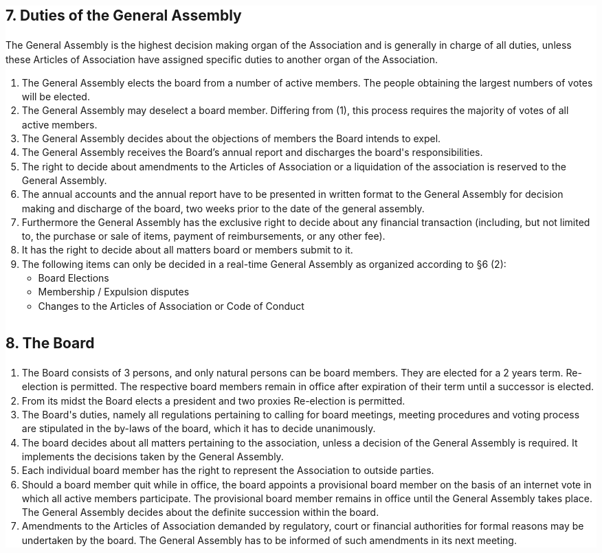 
## 7. Duties of the General Assembly

The General Assembly is the highest decision making organ of the Association and
is generally in charge of all duties, unless these Articles of Association have
assigned specific duties to another organ of the Association.

1. The General Assembly elects the board from a number of active members. The
   people obtaining the largest numbers of votes will be elected.
2. The General Assembly may deselect a board member. Differing from (1), this
   process requires the majority of votes of all active members.
3. The General Assembly decides about the objections of members the Board intends
   to expel.
4. The General Assembly receives the Board’s annual report and discharges the
   board's responsibilities.
5. The right to decide about amendments to the Articles of Association or a
   liquidation of the association is reserved to the General Assembly.
6. The annual accounts and the annual report have to be presented in
   written format to the General Assembly for decision making and discharge of
   the board, two weeks prior to the date of the general assembly.
7. Furthermore the General Assembly has the exclusive right to decide about any
   financial transaction (including, but not limited to, the purchase or sale of
   items, payment of reimbursements, or any other fee).
8. It has the right to decide about all matters board or members submit to it.
9. The following items can only be decided in a real-time General Assembly as
   organized according to §6 (2):
   * Board Elections
   * Membership / Expulsion disputes
   * Changes to the Articles of Association or Code of Conduct

## 8. The Board

1. The Board consists of 3 persons, and only natural persons can be board
   members. They are elected for a 2 years term. Re-election is permitted. The
   respective board members remain in office after expiration of their term
   until a successor is elected.
2. From its midst the Board elects a president and two proxies
   Re-election is permitted.
3. The Board's duties, namely all regulations pertaining to calling for board
   meetings, meeting procedures and voting process are stipulated in the by-laws
   of the board, which it has to decide unanimously.
4. The board decides about all matters pertaining to the association, unless a
   decision of the General Assembly is required. It implements the decisions
   taken by the General Assembly.
5. Each individual board member has the right to represent the Association to
   outside parties.
6. Should a board member quit while in office, the board appoints a provisional
   board member on the basis of an internet vote in which all active members
   participate. The provisional board member remains in office until the General
   Assembly takes place. The General Assembly decides about the definite
   succession within the board.
7. Amendments to the Articles of Association demanded by regulatory, court or
   financial authorities for formal reasons may be undertaken by the board. The
   General Assembly has to be informed of such amendments in its next meeting.
